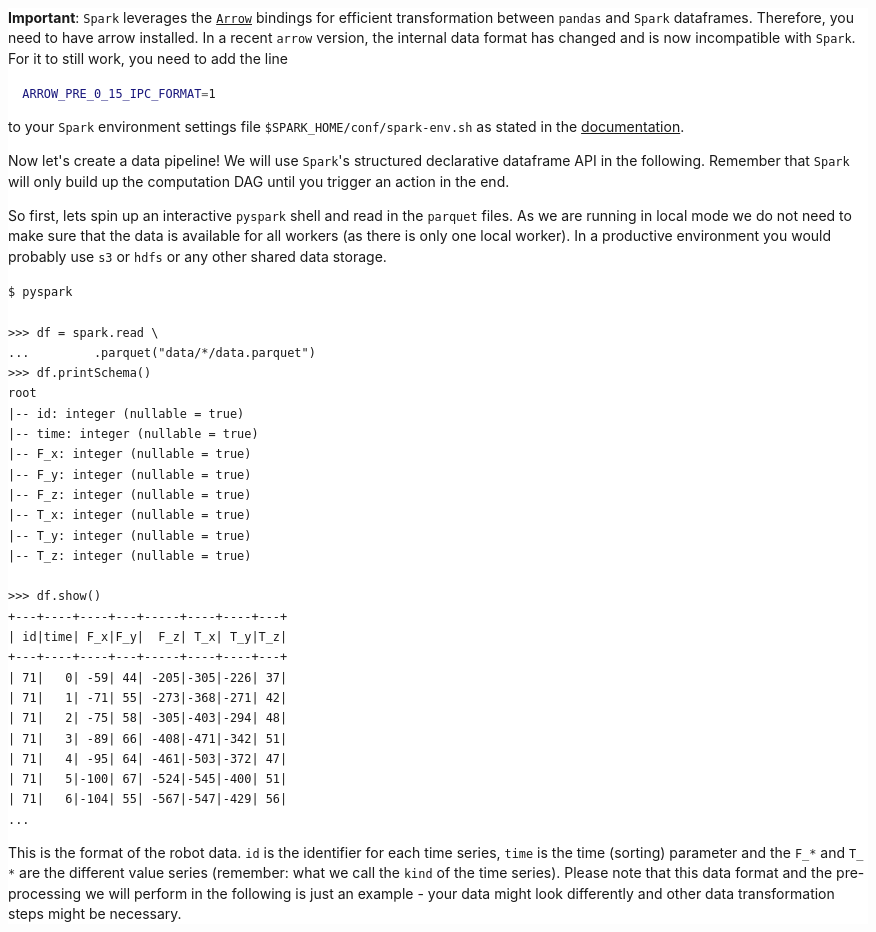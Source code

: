 **Important**: `Spark` leverages the [`Arrow`](https://arrow.apache.org/docs/index.html) bindings for efficient transformation between `pandas` and `Spark` dataframes.
Therefore, you need to have arrow installed.
In a recent `arrow` version, the internal data format has changed and is now incompatible with `Spark`.
For it to still work, you need to add the line

```bash
  ARROW_PRE_0_15_IPC_FORMAT=1
```

to your `Spark` environment settings file `$SPARK_HOME/conf/spark-env.sh` as stated in the [documentation](https://spark.apache.org/docs/latest/sql-pyspark-pandas-with-arrow.html#compatibiliy-setting-for-pyarrow--0150-and-spark-23x-24x).

Now let's create a data pipeline!
We will use `Spark`'s structured declarative dataframe API in the following.
Remember that `Spark` will only build up the computation DAG until you trigger an action in the end.

So first, lets spin up an interactive `pyspark` shell and read in the `parquet` files.
As we are running in local mode we do not need to make sure that the data is available for all workers (as there is only one local worker).
In a productive environment you would probably use `s3` or `hdfs` or any other shared data storage.

    $ pyspark

    >>> df = spark.read \
    ...         .parquet("data/*/data.parquet")
    >>> df.printSchema()
    root
    |-- id: integer (nullable = true)
    |-- time: integer (nullable = true)
    |-- F_x: integer (nullable = true)
    |-- F_y: integer (nullable = true)
    |-- F_z: integer (nullable = true)
    |-- T_x: integer (nullable = true)
    |-- T_y: integer (nullable = true)
    |-- T_z: integer (nullable = true)

    >>> df.show()
    +---+----+----+---+-----+----+----+---+
    | id|time| F_x|F_y|  F_z| T_x| T_y|T_z|
    +---+----+----+---+-----+----+----+---+
    | 71|   0| -59| 44| -205|-305|-226| 37|
    | 71|   1| -71| 55| -273|-368|-271| 42|
    | 71|   2| -75| 58| -305|-403|-294| 48|
    | 71|   3| -89| 66| -408|-471|-342| 51|
    | 71|   4| -95| 64| -461|-503|-372| 47|
    | 71|   5|-100| 67| -524|-545|-400| 51|
    | 71|   6|-104| 55| -567|-547|-429| 56|
    ...

This is the format of the robot data.
`id` is the identifier for each time series, `time` is the time (sorting) parameter and the `F_*` and `T_*` are the different value series (remember: what we call the `kind` of the time series).
Please note that this data format and the pre-processing we will perform in the following is just an example - your data might look differently and other data transformation steps might be necessary.
